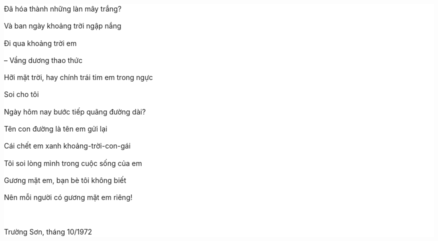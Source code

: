 Ðã hóa thành những làn mây trắng?

Và ban ngày khoảng trời ngập nắng

Ði qua khoảng trời em

– Vầng dương thao thức

Hỡi mặt trời, hay chính trái tim em trong ngực

Soi cho tôi

Ngày hôm nay bước tiếp quãng đường dài?

Tên con đường là tên em gửi lại

Cái chết em xanh khoảng-trời-con-gái

Tôi soi lòng mình trong cuộc sống của em

Gương mặt em, bạn bè tôi không biết

Nên mỗi người có gương mặt em riêng!

‍

Trường Sơn, tháng 10/1972
